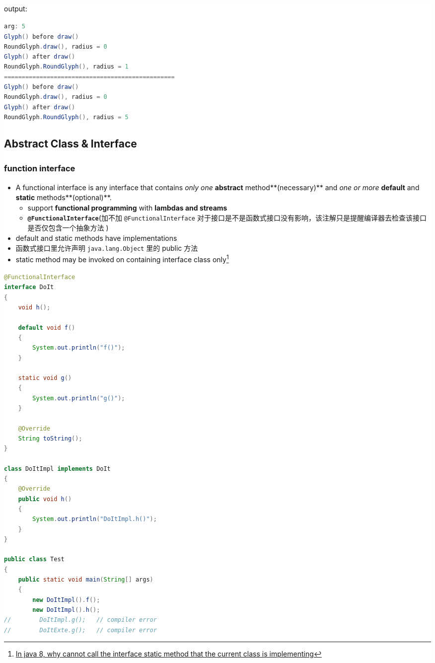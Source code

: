 output:

```java
arg: 5
Glyph() before draw()
RoundGlyph.draw(), radius = 0
Glyph() after draw()
RoundGlyph.RoundGlyph(), radius = 1
================================================
Glyph() before draw()
RoundGlyph.draw(), radius = 0
Glyph() after draw()
RoundGlyph.RoundGlyph(), radius = 5
```

## Abstract Class & Interface

### function interface

- A functional interface is any interface that contains *only one* **abstract** method**(necessary)** and *one or more* **default** and **static** methods**(optional)**.
  - support **functional programming** with **lambdas and streams**
  - **`@FunctionalInterface`**(加不加 `@FunctionalInterface` 对于接口是不是函数式接口没有影响，该注解只是提醒编译器去检查该接口是否仅包含一个抽象方法 )
- default and static methods have implementations
- 函数式接口里允许声明 `java.lang.Object` 里的 public 方法
- static method may be invoked on containing interface class only[^3]

```java
@FunctionalInterface
interface DoIt
{
    void h();

    default void f()
    {
        System.out.println("f()");
    }

    static void g()
    {
        System.out.println("g()");
    }

    @Override
    String toString();
}

class DoItImpl implements DoIt
{
    @Override
    public void h()
    {
        System.out.println("DoItImpl.h()");
    }
}

public class Test
{
    public static void main(String[] args)
    {
        new DoItImpl().f();
        new DoItImpl().h();
//        DoItImpl.g();   // compiler error
//        DoItExte.g();   // compiler error
```

[^1]: [Java IO，硬骨头也能变软](https://zhuanlan.zhihu.com/p/28286559 )
[^2]: [关于 Java 中 finally 语句块的深度辨析](https://www.ibm.com/developerworks/cn/java/j-lo-finally/index.html)
[^3]: [In java 8, why cannot call the interface static method that the current class is implementing](https://stackoverflow.com/questions/29383083/in-java-8-why-cannot-call-the-interface-static-method-that-the-current-class-is)
[^4]: [Why can't we have static method in a (non-static) inner class?](https://stackoverflow.com/questions/975134/why-cant-we-have-static-method-in-a-non-static-inner-class)